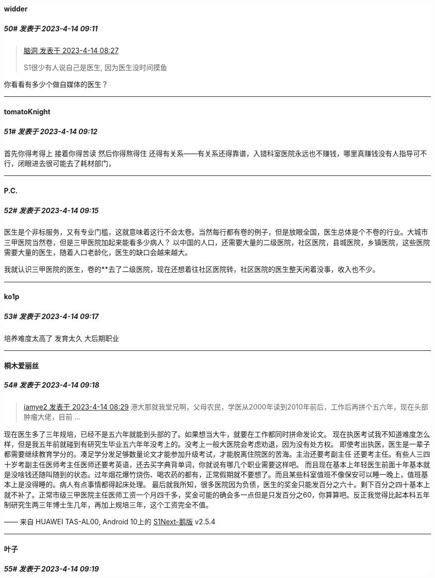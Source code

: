 ####  widder  
##### 50#       发表于 2023-4-14 09:11

<blockquote><a href="httphttps://bbs.saraba1st.com/2b/forum.php?mod=redirect&amp;goto=findpost&amp;pid=60445781&amp;ptid=2128746" target="_blank">脑洞 发表于 2023-4-14 08:27</a>

S1很少有人说自己是医生, 因为医生没时间摸鱼</blockquote>
你看看有多少个做自媒体的医生？

*****

####  tomatoKnight  
##### 51#       发表于 2023-4-14 09:12

首先你得考得上 接着你得苦读 然后你得熬得住 还得有关系——有关系还得靠谱，入错科室医院永远也不赚钱，哪里真赚钱没有人指导可不行，闭眼进去很可能去了耗材部门，

*****

####  P.C.  
##### 52#       发表于 2023-4-14 09:15

医生是个非标服务，又有专业门槛，这就意味着这行不会太卷。当然每行都有卷的例子，但是放眼全国，医生总体是个不卷的行业。大城市三甲医院当然卷，但是三甲医院加起来能看多少病人？ 以中国的人口，还需要大量的二级医院，社区医院，县城医院，乡镇医院，这些医院需要大量的医生，随着人口老龄化，医生的缺口会越来越大。

我就认识三甲医院的医生，卷的**去了二级医院，现在还想着往社区医院转，社区医院的医生整天闲着没事，收入也不少。

*****

####  ko1p  
##### 53#       发表于 2023-4-14 09:17

培养难度太高了 发育太久 大后期职业

*****

####  桐木爱丽丝  
##### 54#       发表于 2023-4-14 09:18

<blockquote><a href="httphttps://bbs.saraba1st.com/2b/forum.php?mod=redirect&amp;goto=findpost&amp;pid=60445798&amp;ptid=2128746" target="_blank">iamye2 发表于 2023-4-14 08:29</a>
港大那就我堂兄啊，父母农民，学医从2000年读到2010年前后，工作后再拼个五六年，现在头部肿瘤大佬，目前 ...</blockquote>
现在医生多了三年规培，已经不是五六年就能到头部的了。如果想当大牛，就要在工作都同时拼命发论文。
现在执医考试我不知道难度怎么样，但是我五年前就碰到有研究生毕业五六年年没考上的。没考上一般大医院会考虑劝退，因为没有处方权。
即使考出执医，医生是一辈子都需要继续教育学分的。凑足学分发足够数量论文才能参加升级考试，才能脱离住院医的苦海。主治还要考副主任 还要考主任。有些人三四十岁考副主任医师考主任医师还要考英语，还去买字典背单词，你就说有哪几个职业需要这样吧。
而且现在基本上年轻医生前面十年基本就是没啥钱还随叫随到的状态。过年烟花爆竹烧伤、喝农药的都有，正常假期就不要想了。而且某些科室值班不像保安可以睡一晚上，值班基本上是没得睡的。病人有点事情都得起床处理。
最后就我所知，很多医院因为负债，医生的奖金只能发百分之六十。剩下百分之四十基本上就不补了。正常市级三甲医院主任医师工资一个月四千多，奖金可能的确会多一点但是只发百分之60，你算算吧。反正我觉得比起本科五年制研究生两三年博士生几年，再加上规培三年，这个工资完全不值。

—— 来自 HUAWEI TAS-AL00, Android 10上的 [S1Next-鹅版](https://github.com/ykrank/S1-Next/releases) v2.5.4

*****

####  叶子  
##### 55#       发表于 2023-4-14 09:19
